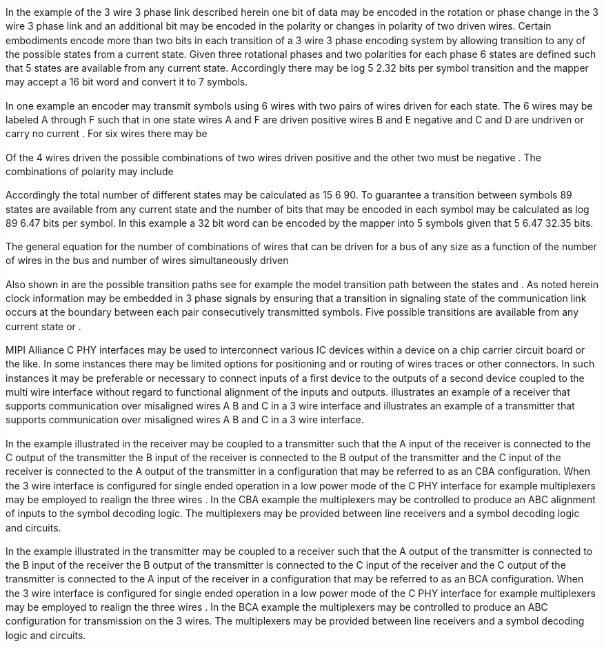 In the example of the 3 wire 3 phase link described herein one bit of data may be encoded in the rotation or phase change in the 3 wire 3 phase link and an additional bit may be encoded in the polarity or changes in polarity of two driven wires. Certain embodiments encode more than two bits in each transition of a 3 wire 3 phase encoding system by allowing transition to any of the possible states from a current state. Given three rotational phases and two polarities for each phase 6 states are defined such that 5 states are available from any current state. Accordingly there may be log 5 2.32 bits per symbol transition and the mapper may accept a 16 bit word and convert it to 7 symbols.

In one example an encoder may transmit symbols using 6 wires with two pairs of wires driven for each state. The 6 wires may be labeled A through F such that in one state wires A and F are driven positive wires B and E negative and C and D are undriven or carry no current . For six wires there may be 

Of the 4 wires driven the possible combinations of two wires driven positive and the other two must be negative . The combinations of polarity may include 

Accordingly the total number of different states may be calculated as 15 6 90. To guarantee a transition between symbols 89 states are available from any current state and the number of bits that may be encoded in each symbol may be calculated as log 89 6.47 bits per symbol. In this example a 32 bit word can be encoded by the mapper into 5 symbols given that 5 6.47 32.35 bits.

The general equation for the number of combinations of wires that can be driven for a bus of any size as a function of the number of wires in the bus and number of wires simultaneously driven 

Also shown in are the possible transition paths see for example the model transition path between the states and . As noted herein clock information may be embedded in 3 phase signals by ensuring that a transition in signaling state of the communication link occurs at the boundary between each pair consecutively transmitted symbols. Five possible transitions are available from any current state or .

MIPI Alliance C PHY interfaces may be used to interconnect various IC devices within a device on a chip carrier circuit board or the like. In some instances there may be limited options for positioning and or routing of wires traces or other connectors. In such instances it may be preferable or necessary to connect inputs of a first device to the outputs of a second device coupled to the multi wire interface without regard to functional alignment of the inputs and outputs. illustrates an example of a receiver that supports communication over misaligned wires A B and C in a 3 wire interface and illustrates an example of a transmitter that supports communication over misaligned wires A B and C in a 3 wire interface.

In the example illustrated in the receiver may be coupled to a transmitter such that the A input of the receiver is connected to the C output of the transmitter the B input of the receiver is connected to the B output of the transmitter and the C input of the receiver is connected to the A output of the transmitter in a configuration that may be referred to as an CBA configuration. When the 3 wire interface is configured for single ended operation in a low power mode of the C PHY interface for example multiplexers may be employed to realign the three wires . In the CBA example the multiplexers may be controlled to produce an ABC alignment of inputs to the symbol decoding logic. The multiplexers may be provided between line receivers and a symbol decoding logic and circuits.

In the example illustrated in the transmitter may be coupled to a receiver such that the A output of the transmitter is connected to the B input of the receiver the B output of the transmitter is connected to the C input of the receiver and the C output of the transmitter is connected to the A input of the receiver in a configuration that may be referred to as an BCA configuration. When the 3 wire interface is configured for single ended operation in a low power mode of the C PHY interface for example multiplexers may be employed to realign the three wires . In the BCA example the multiplexers may be controlled to produce an ABC configuration for transmission on the 3 wires. The multiplexers may be provided between line receivers and a symbol decoding logic and circuits.
